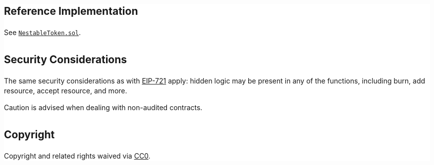 ## Reference Implementation

See [`NestableToken.sol`](../assets/eip-xxxx/contracts/NestableToken.sol).


## Security Considerations

The same security considerations as with [EIP-721](./eip-721.md) apply: hidden logic may be present in any of the functions, including burn, add resource, accept resource, and more.

Caution is advised when dealing with non-audited contracts.

## Copyright

Copyright and related rights waived via [CC0](../LICENSE.md).